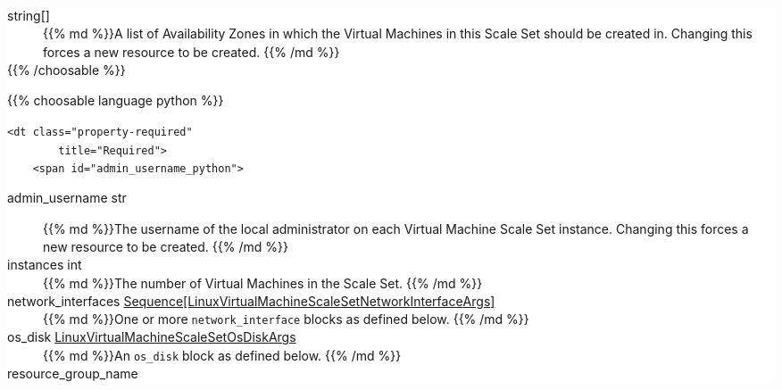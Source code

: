 </span>
        <span class="property-indicator"></span>
        <span class="property-type">string[]</span>
    </dt>
    <dd>{{% md %}}A list of Availability Zones in which the Virtual Machines in this Scale Set should be created in. Changing this forces a new resource to be created.
{{% /md %}}</dd>
</dl>
{{% /choosable %}}

{{% choosable language python %}}
<dl class="resources-properties">

    <dt class="property-required"
            title="Required">
        <span id="admin_username_python">
<a href="#admin_username_python" style="color: inherit; text-decoration: inherit;">admin_<wbr>username</a>
</span>
        <span class="property-indicator"></span>
        <span class="property-type">str</span>
    </dt>
    <dd>{{% md %}}The username of the local administrator on each Virtual Machine Scale Set instance. Changing this forces a new resource to be created.
{{% /md %}}</dd>
    <dt class="property-required"
            title="Required">
        <span id="instances_python">
<a href="#instances_python" style="color: inherit; text-decoration: inherit;">instances</a>
</span>
        <span class="property-indicator"></span>
        <span class="property-type">int</span>
    </dt>
    <dd>{{% md %}}The number of Virtual Machines in the Scale Set.
{{% /md %}}</dd>
    <dt class="property-required"
            title="Required">
        <span id="network_interfaces_python">
<a href="#network_interfaces_python" style="color: inherit; text-decoration: inherit;">network_<wbr>interfaces</a>
</span>
        <span class="property-indicator"></span>
        <span class="property-type"><a href="#linuxvirtualmachinescalesetnetworkinterface">Sequence[Linux<wbr>Virtual<wbr>Machine<wbr>Scale<wbr>Set<wbr>Network<wbr>Interface<wbr>Args]</a></span>
    </dt>
    <dd>{{% md %}}One or more `network_interface` blocks as defined below.
{{% /md %}}</dd>
    <dt class="property-required"
            title="Required">
        <span id="os_disk_python">
<a href="#os_disk_python" style="color: inherit; text-decoration: inherit;">os_<wbr>disk</a>
</span>
        <span class="property-indicator"></span>
        <span class="property-type"><a href="#linuxvirtualmachinescalesetosdisk">Linux<wbr>Virtual<wbr>Machine<wbr>Scale<wbr>Set<wbr>Os<wbr>Disk<wbr>Args</a></span>
    </dt>
    <dd>{{% md %}}An `os_disk` block as defined below.
{{% /md %}}</dd>
    <dt class="property-required"
            title="Required">
        <span id="resource_group_name_python">
<a href="#resource_group_name_python" style="color: inherit; text-decoration: inherit;">resource_<wbr>group_<wbr>name</a>
</span>